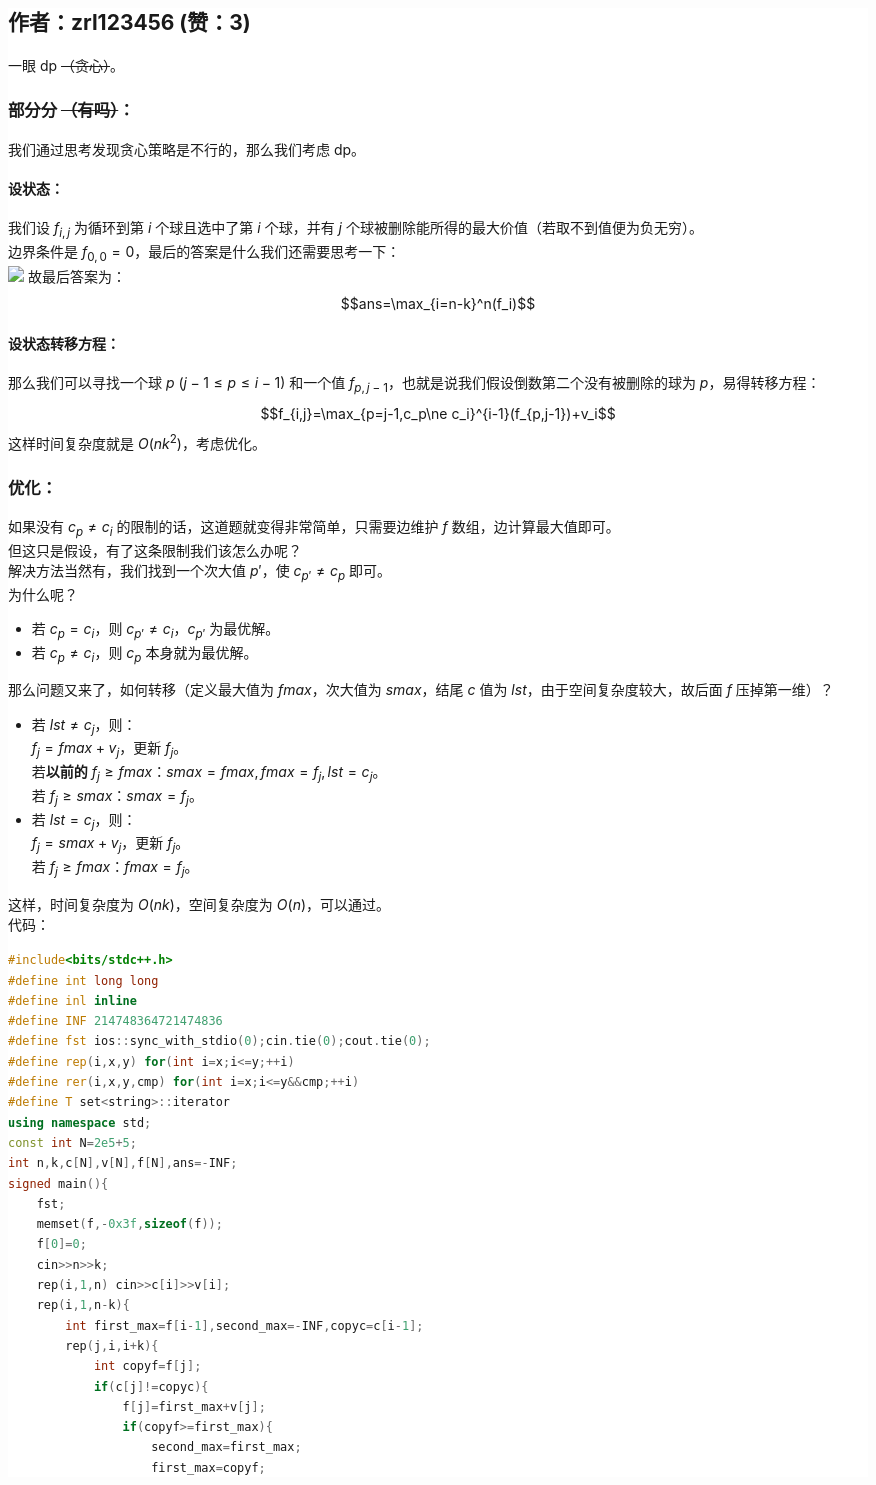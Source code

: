 
## 作者：zrl123456 (赞：3)

一眼 dp ~~（贪心）~~。  
### 部分分 ~~（有吗）~~：
我们通过思考发现贪心策略是不行的，那么我们考虑 dp。  
#### 设状态：
我们设 $f_{i,j}$ 为循环到第 $i$ 个球且选中了第 $i$ 个球，并有 $j$ 个球被删除能所得的最大价值（若取不到值便为负无穷）。  
边界条件是 $f_{0,0}=0$，最后的答案是什么我们还需要思考一下：  
![](https://cdn.luogu.com.cn/upload/image_hosting/vslf5kv7.png)
故最后答案为：  
$$ans=\max_{i=n-k}^n(f_i)$$
#### 设状态转移方程：
那么我们可以寻找一个球 $p\ (j-1\le p\le i-1)$ 和一个值 $f_{p,j-1}$，也就是说我们假设倒数第二个没有被删除的球为 $p$，易得转移方程：  
$$f_{i,j}=\max_{p=j-1,c_p\ne c_i}^{i-1}(f_{p,j-1})+v_i$$
这样时间复杂度就是 $O(nk^2)$，考虑优化。  
### 优化：
如果没有 $c_p\ne c_i$ 的限制的话，这道题就变得非常简单，只需要边维护 $f$ 数组，边计算最大值即可。  
但这只是假设，有了这条限制我们该怎么办呢？  
解决方法当然有，我们找到一个次大值 $p'$，使 $c_{p'}\ne c_p$ 即可。  
为什么呢？  
- 若 $c_p=c_i$，则 $c_{p'}\ne c_i$，$c_{p'}$ 为最优解。  
- 若 $c_p\ne c_i$，则 $c_p$ 本身就为最优解。  

那么问题又来了，如何转移（定义最大值为 $fmax$，次大值为 $smax$，结尾 $c$ 值为 $lst$，由于空间复杂度较大，故后面 $f$ 压掉第一维）？  
- 若 $lst\ne c_j$，则：  
$f_j=fmax+v_j$，更新 $f_j$。  
若**以前的** $f_j\ge fmax$：$smax=fmax,fmax=f_j,lst=c_j$。  
若 $f_j\ge smax$：$smax=f_j$。  
- 若 $lst=c_j$，则：  
$f_j=smax+v_j$，更新 $f_j$。  
若 $f_j\ge fmax$：$fmax=f_j$。  

这样，时间复杂度为 $O(nk)$，空间复杂度为 $O(n)$，可以通过。  
代码：  
```cpp
#include<bits/stdc++.h>
#define int long long
#define inl inline
#define INF 214748364721474836
#define fst ios::sync_with_stdio(0);cin.tie(0);cout.tie(0);
#define rep(i,x,y) for(int i=x;i<=y;++i)
#define rer(i,x,y,cmp) for(int i=x;i<=y&&cmp;++i)
#define T set<string>::iterator
using namespace std;
const int N=2e5+5;
int n,k,c[N],v[N],f[N],ans=-INF;
signed main(){
	fst;
	memset(f,-0x3f,sizeof(f));
	f[0]=0;
	cin>>n>>k;
	rep(i,1,n) cin>>c[i]>>v[i];
	rep(i,1,n-k){
		int first_max=f[i-1],second_max=-INF,copyc=c[i-1];
		rep(j,i,i+k){
			int copyf=f[j];
			if(c[j]!=copyc){
				f[j]=first_max+v[j];
				if(copyf>=first_max){
					second_max=first_max;
					first_max=copyf;
```

[problemUrl]: https://atcoder.jp/contests/abc345/tasks/abc345_e
